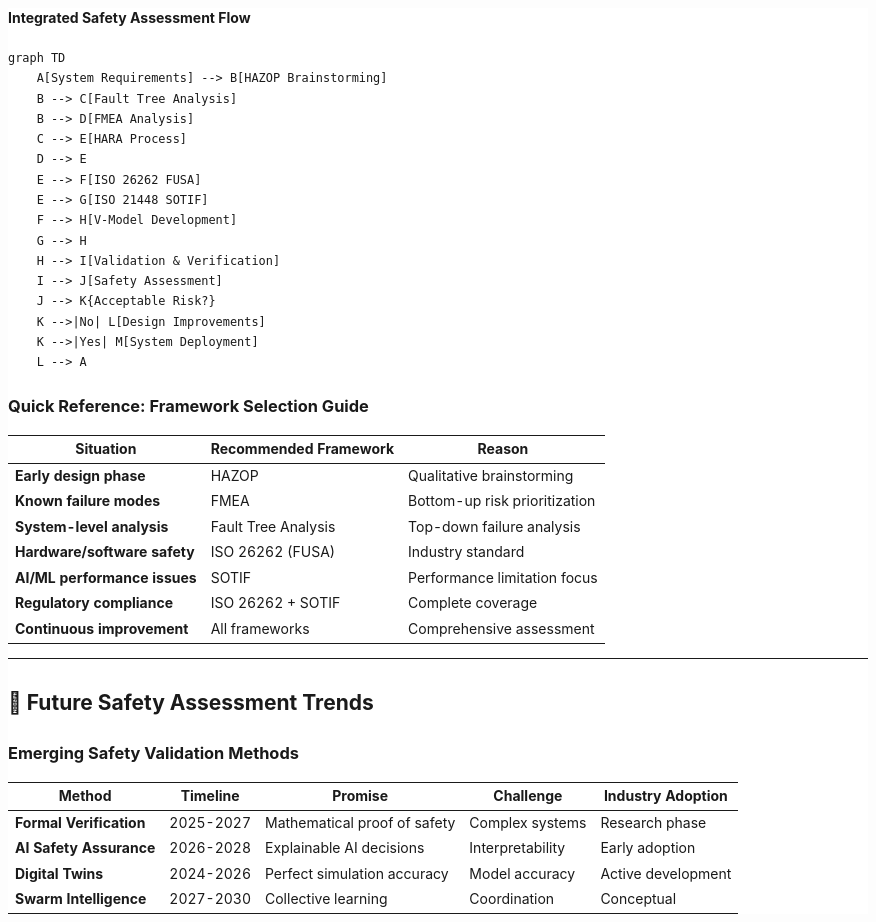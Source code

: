 #### Integrated Safety Assessment Flow

```mermaid
graph TD
    A[System Requirements] --> B[HAZOP Brainstorming]
    B --> C[Fault Tree Analysis]
    B --> D[FMEA Analysis]
    C --> E[HARA Process]
    D --> E
    E --> F[ISO 26262 FUSA]
    E --> G[ISO 21448 SOTIF]
    F --> H[V-Model Development]
    G --> H
    H --> I[Validation & Verification]
    I --> J[Safety Assessment]
    J --> K{Acceptable Risk?}
    K -->|No| L[Design Improvements]
    K -->|Yes| M[System Deployment]
    L --> A
```

### Quick Reference: Framework Selection Guide

| Situation | Recommended Framework | Reason |
|-----------|----------------------|---------|
| **Early design phase** | HAZOP | Qualitative brainstorming |
| **Known failure modes** | FMEA | Bottom-up risk prioritization |
| **System-level analysis** | Fault Tree Analysis | Top-down failure analysis |
| **Hardware/software safety** | ISO 26262 (FUSA) | Industry standard |
| **AI/ML performance issues** | SOTIF | Performance limitation focus |
| **Regulatory compliance** | ISO 26262 + SOTIF | Complete coverage |
| **Continuous improvement** | All frameworks | Comprehensive assessment |

---

## 🔮 Future Safety Assessment Trends

### Emerging Safety Validation Methods

| Method | Timeline | Promise | Challenge | Industry Adoption |
|--------|----------|---------|-----------|-------------------|
| **Formal Verification** | 2025-2027 | Mathematical proof of safety | Complex systems | Research phase |
| **AI Safety Assurance** | 2026-2028 | Explainable AI decisions | Interpretability | Early adoption |
| **Digital Twins** | 2024-2026 | Perfect simulation accuracy | Model accuracy | Active development |
| **Swarm Intelligence** | 2027-2030 | Collective learning | Coordination | Conceptual |
